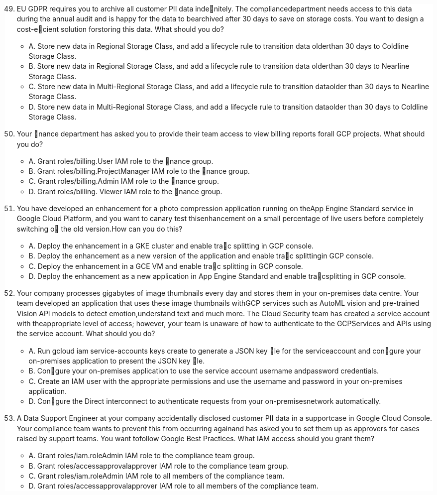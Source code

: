49. EU GDPR requires you to archive all customer PII data inde􀃕nitely. The compliancedepartment needs access to this data during the annual audit and is happy for the data to bearchived after 30 days to save on storage costs. You want to design a cost-e􀃞cient solution forstoring this data. What should you do?

    * A. Store new data in Regional Storage Class, and add a lifecycle rule to transition data olderthan 30 days to Coldline Storage Class.
    * B. Store new data in Regional Storage Class, and add a lifecycle rule to transition data olderthan 30 days to Nearline Storage Class.
    * C. Store new data in Multi-Regional Storage Class, and add a lifecycle rule to transition dataolder than 30 days to Nearline Storage Class.
    * D. Store new data in Multi-Regional Storage Class, and add a lifecycle rule to transition dataolder than 30 days to Coldline Storage Class.

5. Your 􀃕nance department has asked you to provide their team access to view billing reports forall GCP projects. What should you do?

    * A. Grant roles/billing.User IAM role to the 􀃕nance group.
    * B. Grant roles/billing.ProjectManager IAM role to the 􀃕nance group.
    * C. Grant roles/billing.Admin IAM role to the 􀃕nance group.
    * D. Grant roles/billing. Viewer IAM role to the 􀃕nance group.

50. You have developed an enhancement for a photo compression application running on theApp Engine Standard service in Google Cloud Platform, and you want to canary test thisenhancement on a small percentage of live users before completely switching o􀃠 the old version.How can you do this?

    * A. Deploy the enhancement in a GKE cluster and enable tra􀃞c splitting in GCP console.
    * B. Deploy the enhancement as a new version of the application and enable tra􀃞c splittingin GCP console.
    * C. Deploy the enhancement in a GCE VM and enable tra􀃞c splitting in GCP console.
    * D. Deploy the enhancement as a new application in App Engine Standard and enable tra􀃞csplitting in GCP console.

6. Your company processes gigabytes of image thumbnails every day and stores them in your on-premises data centre. Your team developed an application that uses these image thumbnails withGCP services such as AutoML vision and pre-trained Vision API models to detect emotion,understand text and much more. The Cloud Security team has created a service account with theappropriate level of access; however, your team is unaware of how to authenticate to the GCPServices and APIs using the service account. What should you do?

    * A. Run gcloud iam service-accounts keys create to generate a JSON key 􀃕le for the serviceaccount and con􀃕gure your on-premises application to present the JSON key 􀃕le.
    * B. Con􀃕gure your on-premises application to use the service account username andpassword credentials.
    * C. Create an IAM user with the appropriate permissions and use the username and
password in your on-premises application.
    * D. Con􀃕gure the Direct interconnect to authenticate requests from your on-premisesnetwork automatically.

7. A Data Support Engineer at your company accidentally disclosed customer PII data in a supportcase in Google Cloud Console. Your compliance team wants to prevent this from occurring againand has asked you to set them up as approvers for cases raised by support teams. You want tofollow Google Best Practices. What IAM access should you grant them?

    * A. Grant roles/iam.roleAdmin IAM role to the compliance team group.
    * B. Grant roles/accessapprovalapprover IAM role to the compliance team group.
    * C. Grant roles/iam.roleAdmin IAM role to all members of the compliance team.
    * D. Grant roles/accessapprovalapprover IAM role to all members of the compliance team.
